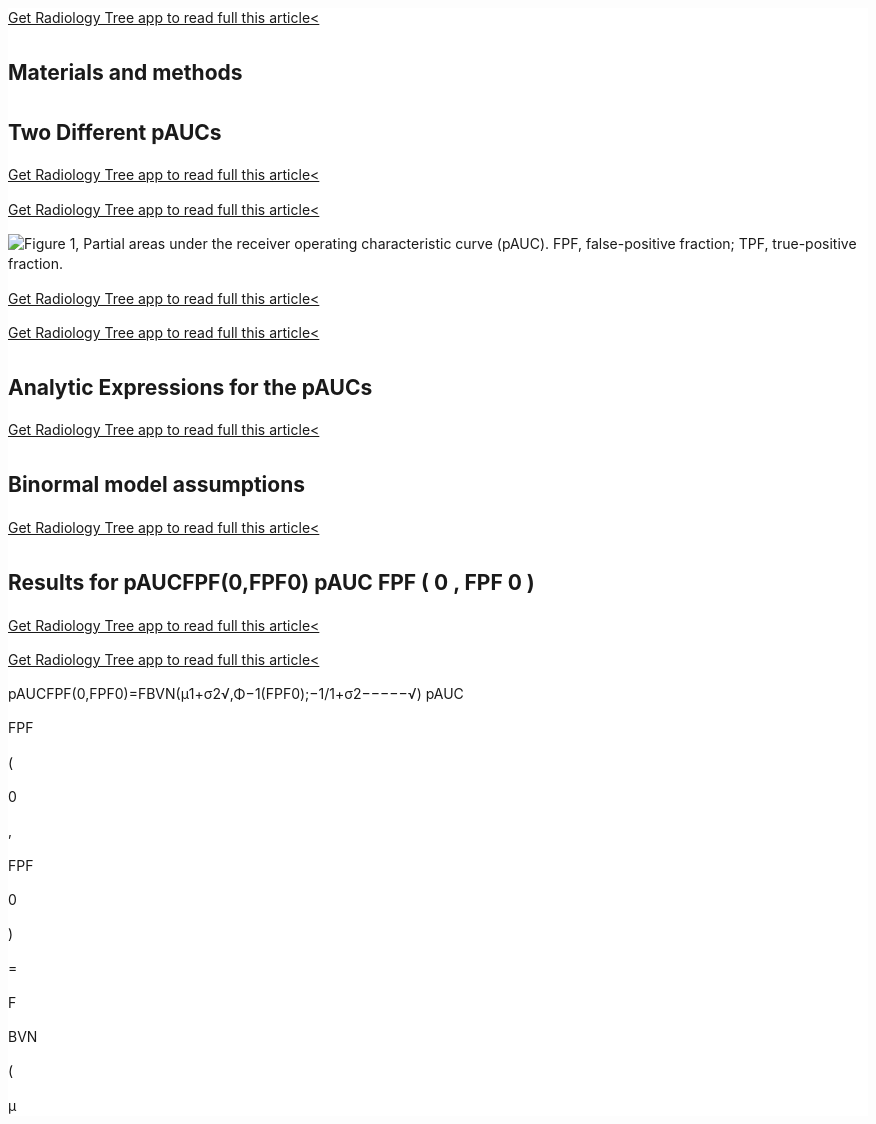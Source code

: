 [Get Radiology Tree app to read full this article<](https://clinicalpub.com/app)

## Materials and methods

## Two Different pAUCs

[Get Radiology Tree app to read full this article<](https://clinicalpub.com/app)

[Get Radiology Tree app to read full this article<](https://clinicalpub.com/app)

![Figure 1, Partial areas under the receiver operating characteristic curve (pAUC). FPF, false-positive fraction; TPF, true-positive fraction.](https://storage.googleapis.com/dl.dentistrykey.com/clinical/AnAnalyticExpressionfortheBinormalPartialAreaundertheROCCurve/0_1s20S1076633212004771.jpg)

[Get Radiology Tree app to read full this article<](https://clinicalpub.com/app)

[Get Radiology Tree app to read full this article<](https://clinicalpub.com/app)

## Analytic Expressions for the pAUCs

[Get Radiology Tree app to read full this article<](https://clinicalpub.com/app)

## Binormal model assumptions

[Get Radiology Tree app to read full this article<](https://clinicalpub.com/app)

## Results for pAUCFPF(0,FPF0)  pAUC    FPF    (    0    ,    FPF    0    )

[Get Radiology Tree app to read full this article<](https://clinicalpub.com/app)

[Get Radiology Tree app to read full this article<](https://clinicalpub.com/app)

pAUCFPF(0,FPF0)=FBVN(μ1+σ2√,Φ−1(FPF0);−1/1+σ2−−−−−√)
pAUC

FPF

(

0

,

FPF

0

)

=

F

BVN

(

μ
